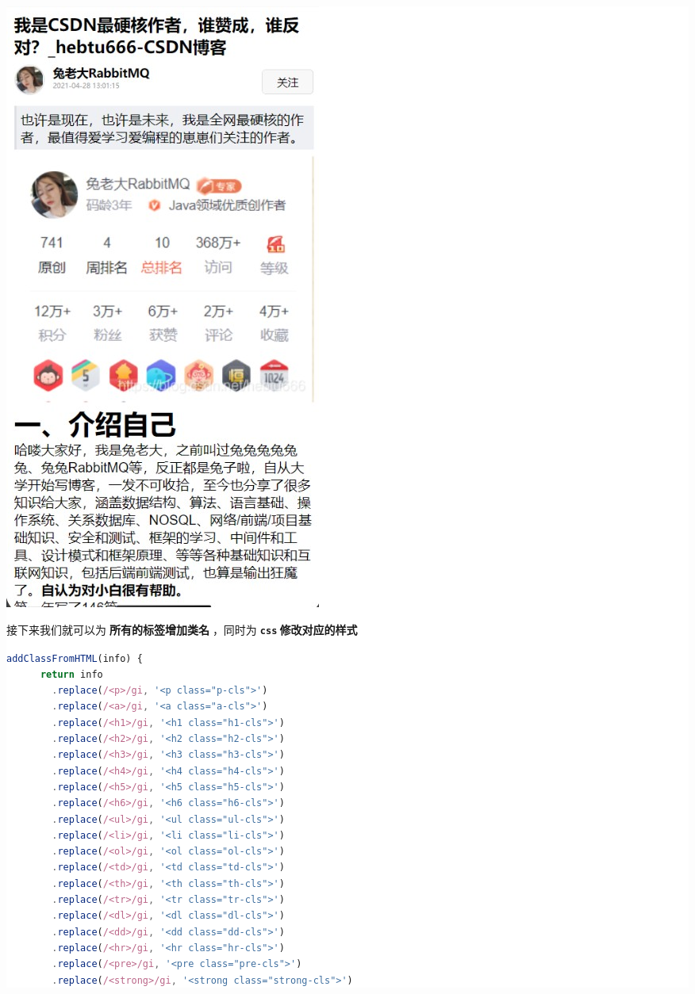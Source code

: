 ![](imooc-blog项目开发-下(uniapp)/2.jpg)

接下来我们就可以为 **所有的标签增加类名** ，同时为 **`css` 修改对应的样式**

```js
addClassFromHTML(info) {
      return info
        .replace(/<p>/gi, '<p class="p-cls">')
        .replace(/<a>/gi, '<a class="a-cls">')
        .replace(/<h1>/gi, '<h1 class="h1-cls">')
        .replace(/<h2>/gi, '<h2 class="h2-cls">')
        .replace(/<h3>/gi, '<h3 class="h3-cls">')
        .replace(/<h4>/gi, '<h4 class="h4-cls">')
        .replace(/<h5>/gi, '<h5 class="h5-cls">')
        .replace(/<h6>/gi, '<h6 class="h6-cls">')
        .replace(/<ul>/gi, '<ul class="ul-cls">')
        .replace(/<li>/gi, '<li class="li-cls">')
        .replace(/<ol>/gi, '<ol class="ol-cls">')
        .replace(/<td>/gi, '<td class="td-cls">')
        .replace(/<th>/gi, '<th class="th-cls">')
        .replace(/<tr>/gi, '<tr class="tr-cls">')
        .replace(/<dl>/gi, '<dl class="dl-cls">')
        .replace(/<dd>/gi, '<dd class="dd-cls">')
        .replace(/<hr>/gi, '<hr class="hr-cls">')
        .replace(/<pre>/gi, '<pre class="pre-cls">')
        .replace(/<strong>/gi, '<strong class="strong-cls">')
```